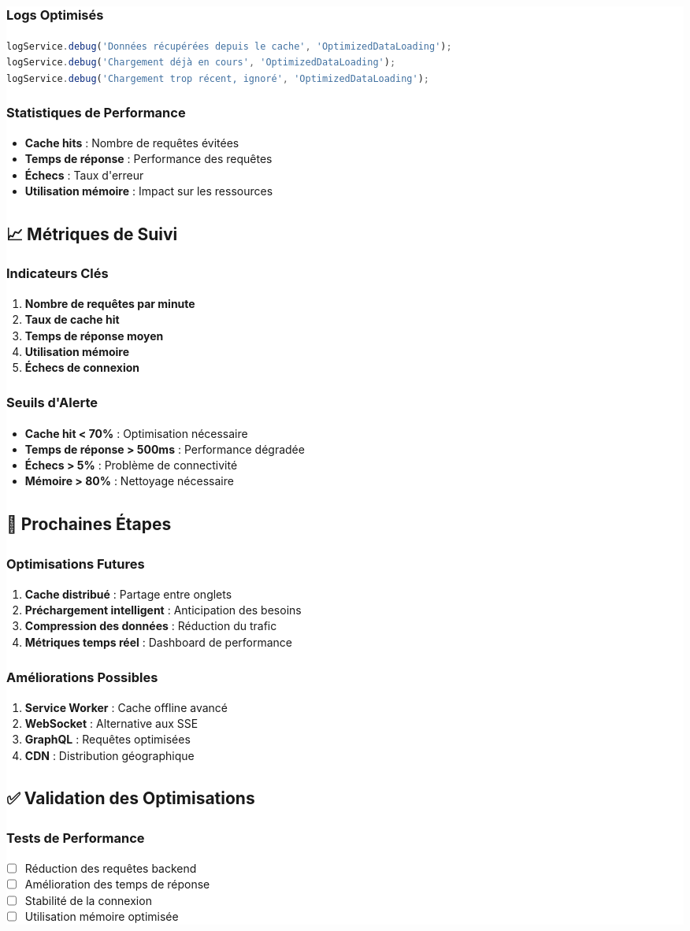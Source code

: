 ### **Logs Optimisés**
```typescript
logService.debug('Données récupérées depuis le cache', 'OptimizedDataLoading');
logService.debug('Chargement déjà en cours', 'OptimizedDataLoading');
logService.debug('Chargement trop récent, ignoré', 'OptimizedDataLoading');
```

### **Statistiques de Performance**
- **Cache hits** : Nombre de requêtes évitées
- **Temps de réponse** : Performance des requêtes
- **Échecs** : Taux d'erreur
- **Utilisation mémoire** : Impact sur les ressources

## 📈 **Métriques de Suivi**

### **Indicateurs Clés**
1. **Nombre de requêtes par minute**
2. **Taux de cache hit**
3. **Temps de réponse moyen**
4. **Utilisation mémoire**
5. **Échecs de connexion**

### **Seuils d'Alerte**
- **Cache hit < 70%** : Optimisation nécessaire
- **Temps de réponse > 500ms** : Performance dégradée
- **Échecs > 5%** : Problème de connectivité
- **Mémoire > 80%** : Nettoyage nécessaire

## 🚀 **Prochaines Étapes**

### **Optimisations Futures**
1. **Cache distribué** : Partage entre onglets
2. **Préchargement intelligent** : Anticipation des besoins
3. **Compression des données** : Réduction du trafic
4. **Métriques temps réel** : Dashboard de performance

### **Améliorations Possibles**
1. **Service Worker** : Cache offline avancé
2. **WebSocket** : Alternative aux SSE
3. **GraphQL** : Requêtes optimisées
4. **CDN** : Distribution géographique

## ✅ **Validation des Optimisations**

### **Tests de Performance**
- [ ] Réduction des requêtes backend
- [ ] Amélioration des temps de réponse
- [ ] Stabilité de la connexion
- [ ] Utilisation mémoire optimisée
